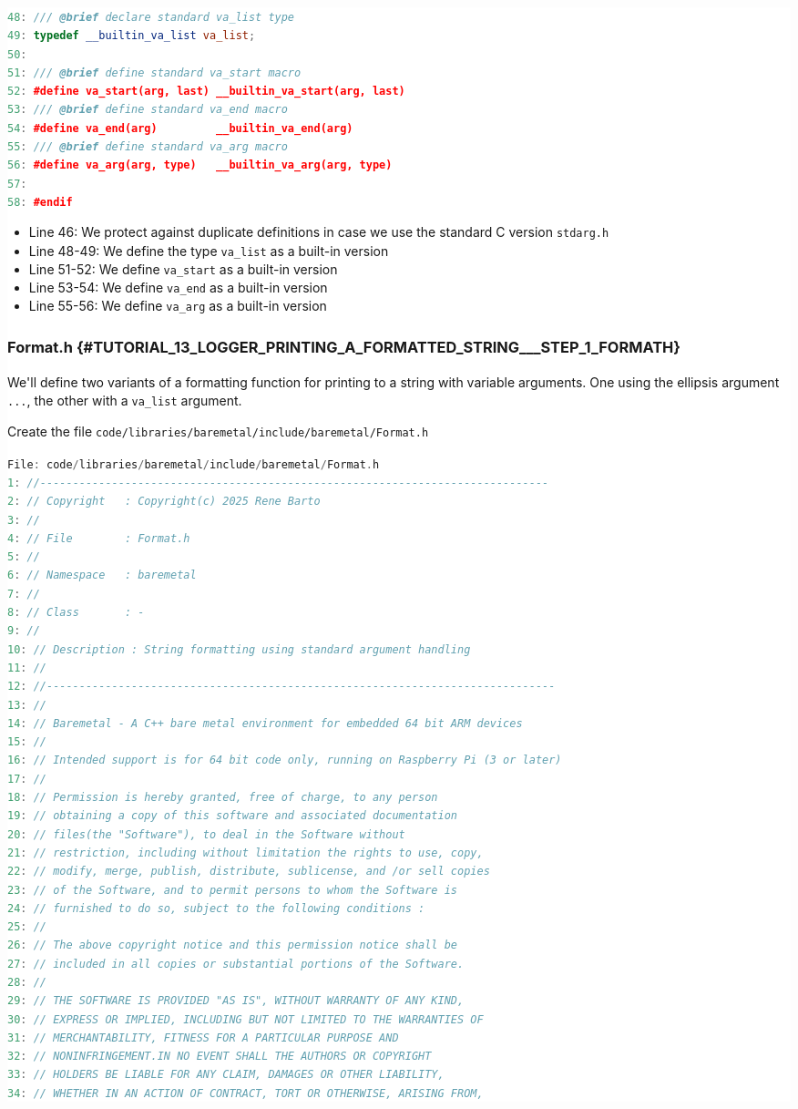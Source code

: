 ```cpp
48: /// @brief declare standard va_list type
49: typedef __builtin_va_list va_list;
50: 
51: /// @brief define standard va_start macro
52: #define va_start(arg, last) __builtin_va_start(arg, last)
53: /// @brief define standard va_end macro
54: #define va_end(arg)         __builtin_va_end(arg)
55: /// @brief define standard va_arg macro
56: #define va_arg(arg, type)   __builtin_va_arg(arg, type)
57: 
58: #endif
```

- Line 46: We protect against duplicate definitions in case we use the standard C version `stdarg.h`
- Line 48-49: We define the type `va_list` as a built-in version
- Line 51-52: We define `va_start` as a built-in version
- Line 53-54: We define `va_end` as a built-in version
- Line 55-56: We define `va_arg` as a built-in version

### Format.h {#TUTORIAL_13_LOGGER_PRINTING_A_FORMATTED_STRING___STEP_1_FORMATH}

We'll define two variants of a formatting function for printing to a string with variable arguments.
One using the ellipsis argument `...`, the other with a `va_list` argument.

Create the file `code/libraries/baremetal/include/baremetal/Format.h`

```cpp
File: code/libraries/baremetal/include/baremetal/Format.h
1: //------------------------------------------------------------------------------
2: // Copyright   : Copyright(c) 2025 Rene Barto
3: //
4: // File        : Format.h
5: //
6: // Namespace   : baremetal
7: //
8: // Class       : -
9: //
10: // Description : String formatting using standard argument handling
11: //
12: //------------------------------------------------------------------------------
13: //
14: // Baremetal - A C++ bare metal environment for embedded 64 bit ARM devices
15: //
16: // Intended support is for 64 bit code only, running on Raspberry Pi (3 or later)
17: //
18: // Permission is hereby granted, free of charge, to any person
19: // obtaining a copy of this software and associated documentation
20: // files(the "Software"), to deal in the Software without
21: // restriction, including without limitation the rights to use, copy,
22: // modify, merge, publish, distribute, sublicense, and /or sell copies
23: // of the Software, and to permit persons to whom the Software is
24: // furnished to do so, subject to the following conditions :
25: //
26: // The above copyright notice and this permission notice shall be
27: // included in all copies or substantial portions of the Software.
28: //
29: // THE SOFTWARE IS PROVIDED "AS IS", WITHOUT WARRANTY OF ANY KIND,
30: // EXPRESS OR IMPLIED, INCLUDING BUT NOT LIMITED TO THE WARRANTIES OF
31: // MERCHANTABILITY, FITNESS FOR A PARTICULAR PURPOSE AND
32: // NONINFRINGEMENT.IN NO EVENT SHALL THE AUTHORS OR COPYRIGHT
33: // HOLDERS BE LIABLE FOR ANY CLAIM, DAMAGES OR OTHER LIABILITY,
34: // WHETHER IN AN ACTION OF CONTRACT, TORT OR OTHERWISE, ARISING FROM,
```